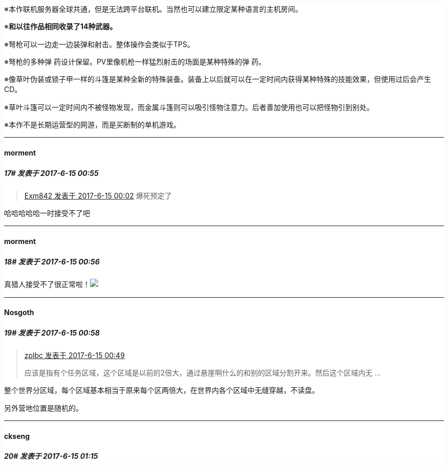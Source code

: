 
※本作联机服务器全球共通，但是无法跨平台联机。当然也可以建立限定某种语言的主机房间。


※<strong>和以往作品相同收录了14种武器。</strong>


※弩枪可以一边走一边装弹和射击。整体操作会类似于TPS。


※弩枪的多种弹 药设计保留。PV里像机枪一样猛烈射击的场面是某种特殊的弹 药。


※像草叶伪装或锁子甲一样的斗篷是某种全新的特殊装备。装备上以后就可以在一定时间内获得某种特殊的技能效果，但使用过后会产生CD。


※草叶斗篷可以一定时间内不被怪物发现，而金属斗篷则可以吸引怪物注意力。后者善加使用也可以把怪物引到别处。


※本作不是长期运营型的网游，而是买断制的单机游戏。


-----

####  morment  
##### 17#       发表于 2017-6-15 00:55


<blockquote><a href="httphttps://bbs.saraba1st.com/2b/forum.php?mod=redirect&amp;goto=findpost&amp;pid=36267800&amp;ptid=1515235" target="_blank">Exm842 发表于 2017-6-15 00:02</a>
爆死预定了</blockquote>
哈哈哈哈哈一时接受不了吧


-----

####  morment  
##### 18#       发表于 2017-6-15 00:56


真猎人接受不了很正常啦！<img src="https://static.saraba1st.com/image/smiley/face2017/049.png" referrerpolicy="no-referrer">


-----

####  Nosgoth  
##### 19#       发表于 2017-6-15 00:58


<blockquote><a href="httphttps://bbs.saraba1st.com/2b/forum.php?mod=redirect&amp;goto=findpost&amp;pid=36268052&amp;ptid=1515235" target="_blank">zplbc 发表于 2017-6-15 00:49</a>

应该是指有个任务区域，这个区域是以前的2倍大，通过悬崖啊什么的和别的区域分割开来。然后这个区域内无 ...</blockquote>
整个世界分区域，每个区域基本相当于原来每个区两倍大，在世界内各个区域中无缝穿越，不读盘。


另外营地位置是随机的。


-----

####  ckseng  
##### 20#       发表于 2017-6-15 01:15
